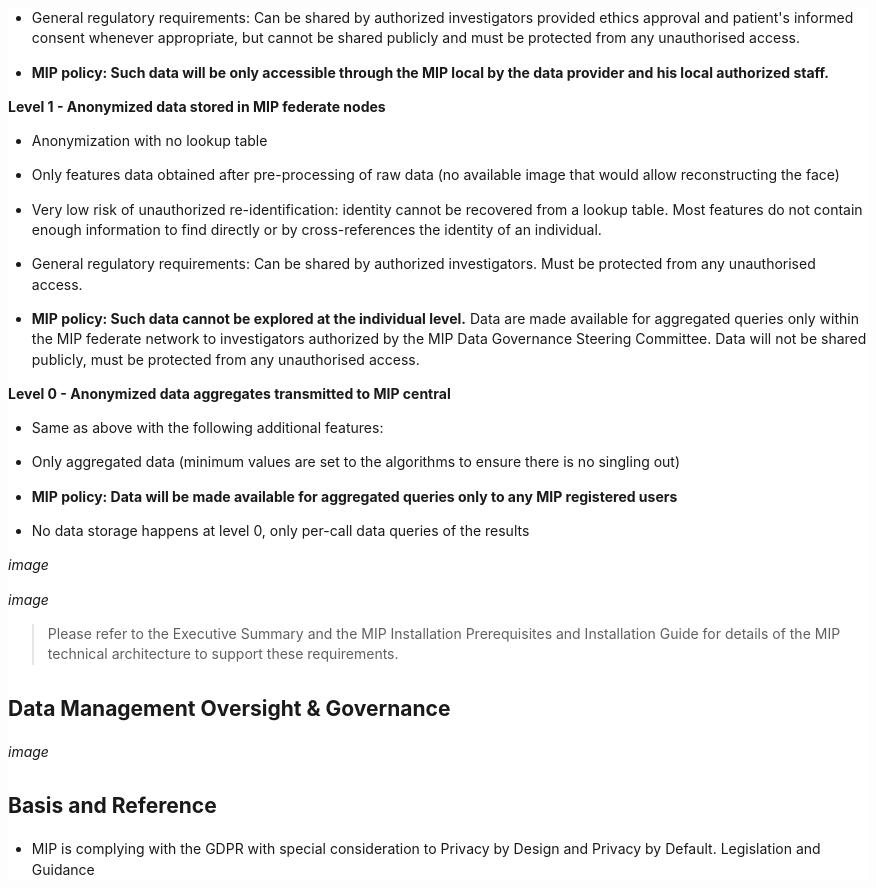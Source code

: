 -   General regulatory requirements: Can be shared by authorized
    investigators provided ethics approval and patient's informed
    consent whenever appropriate, but cannot be shared publicly and must
    be protected from any unauthorised access.

-   **MIP policy: Such data will be only accessible through the MIP
    local by the data provider and his local authorized staff.**

**Level 1 - Anonymized data stored in MIP federate nodes**

-   Anonymization with no lookup table

-   Only features data obtained after pre-processing of raw data (no
    available image that would allow reconstructing the face)

-   Very low risk of unauthorized re-identification: identity cannot be
    recovered from a lookup table. Most features do not contain enough
    information to find directly or by cross-references the identity of
    an individual.

-   General regulatory requirements: Can be shared by authorized
    investigators. Must be protected from any unauthorised access.

-   **MIP policy: Such data cannot be explored at the individual
    level.** Data are made available for aggregated queries only within
    the MIP federate network to investigators authorized by the MIP Data
    Governance Steering Committee. Data will not be shared publicly,
    must be protected from any unauthorised access.

**Level 0 - Anonymized data aggregates transmitted to MIP central**

-   Same as above with the following additional features:

-   Only aggregated data (minimum values are set to the algorithms to
    ensure there is no singling out)

-   **MIP policy: Data will be made available for aggregated queries
    only to any MIP registered users**

-   No data storage happens at level 0, only per-call data queries of
    the results

*image*

*image*

> Please refer to the Executive Summary and the MIP Installation
> Prerequisites and Installation Guide for details of the MIP technical
> architecture to support these requirements.

Data Management Oversight & Governance
--------------------------------------

*image*

Basis and Reference
-------------------

-   MIP is complying with the GDPR with special consideration to Privacy
    by Design and Privacy by Default. Legislation and Guidance
